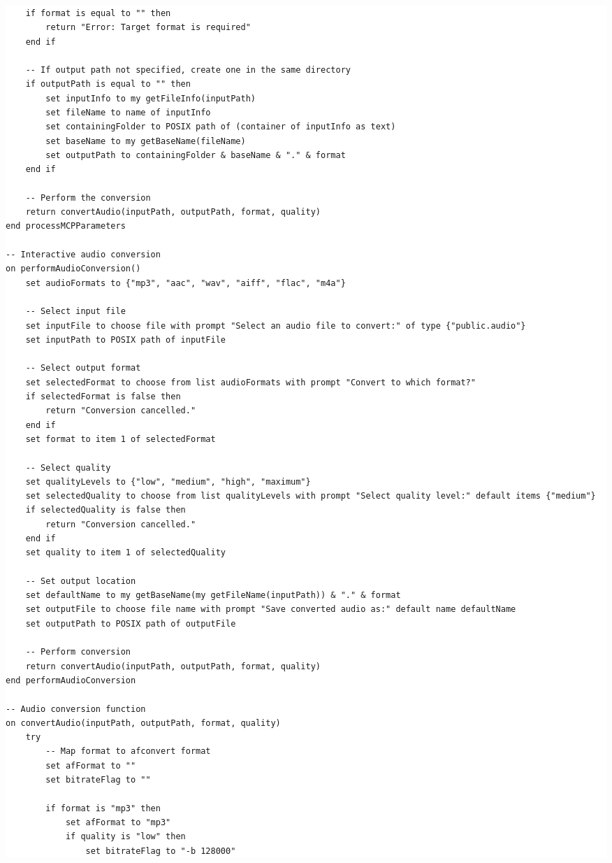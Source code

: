 ```applescript
	if format is equal to "" then
		return "Error: Target format is required"
	end if
	
	-- If output path not specified, create one in the same directory
	if outputPath is equal to "" then
		set inputInfo to my getFileInfo(inputPath)
		set fileName to name of inputInfo
		set containingFolder to POSIX path of (container of inputInfo as text)
		set baseName to my getBaseName(fileName)
		set outputPath to containingFolder & baseName & "." & format
	end if
	
	-- Perform the conversion
	return convertAudio(inputPath, outputPath, format, quality)
end processMCPParameters

-- Interactive audio conversion
on performAudioConversion()
	set audioFormats to {"mp3", "aac", "wav", "aiff", "flac", "m4a"}
	
	-- Select input file
	set inputFile to choose file with prompt "Select an audio file to convert:" of type {"public.audio"}
	set inputPath to POSIX path of inputFile
	
	-- Select output format
	set selectedFormat to choose from list audioFormats with prompt "Convert to which format?"
	if selectedFormat is false then
		return "Conversion cancelled."
	end if
	set format to item 1 of selectedFormat
	
	-- Select quality
	set qualityLevels to {"low", "medium", "high", "maximum"}
	set selectedQuality to choose from list qualityLevels with prompt "Select quality level:" default items {"medium"}
	if selectedQuality is false then
		return "Conversion cancelled."
	end if
	set quality to item 1 of selectedQuality
	
	-- Set output location
	set defaultName to my getBaseName(my getFileName(inputPath)) & "." & format
	set outputFile to choose file name with prompt "Save converted audio as:" default name defaultName
	set outputPath to POSIX path of outputFile
	
	-- Perform conversion
	return convertAudio(inputPath, outputPath, format, quality)
end performAudioConversion

-- Audio conversion function
on convertAudio(inputPath, outputPath, format, quality)
	try
		-- Map format to afconvert format
		set afFormat to ""
		set bitrateFlag to ""
		
		if format is "mp3" then
			set afFormat to "mp3"
			if quality is "low" then
				set bitrateFlag to "-b 128000"
```